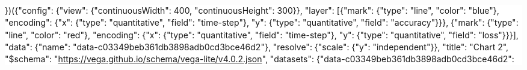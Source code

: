   })({"config": {"view": {"continuousWidth": 400, "continuousHeight": 300}}, "layer": [{"mark": {"type": "line", "color": "blue"}, "encoding": {"x": {"type": "quantitative", "field": "time-step"}, "y": {"type": "quantitative", "field": "accuracy"}}}, {"mark": {"type": "line", "color": "red"}, "encoding": {"x": {"type": "quantitative", "field": "time-step"}, "y": {"type": "quantitative", "field": "loss"}}}], "data": {"name": "data-c03349beb361db3898adb0cd3bce46d2"}, "resolve": {"scale": {"y": "independent"}}, "title": "Chart 2", "$schema": "https://vega.github.io/schema/vega-lite/v4.0.2.json", "datasets": {"data-c03349beb361db3898adb0cd3bce46d2":